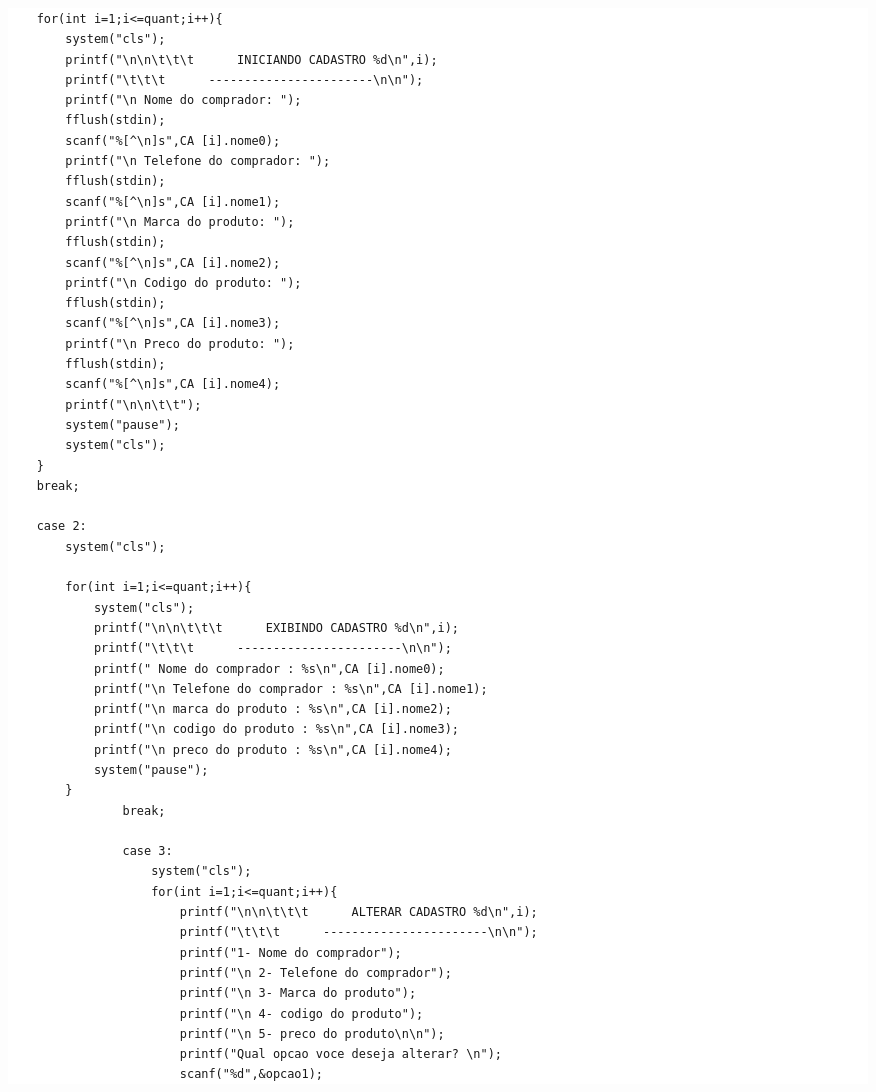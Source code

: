         for(int i=1;i<=quant;i++){
            system("cls");
            printf("\n\n\t\t\t      INICIANDO CADASTRO %d\n",i);
            printf("\t\t\t      -----------------------\n\n");
            printf("\n Nome do comprador: ");
            fflush(stdin);
            scanf("%[^\n]s",CA [i].nome0);
            printf("\n Telefone do comprador: ");
            fflush(stdin);
            scanf("%[^\n]s",CA [i].nome1);
            printf("\n Marca do produto: ");
            fflush(stdin);
            scanf("%[^\n]s",CA [i].nome2);
            printf("\n Codigo do produto: ");
            fflush(stdin);
            scanf("%[^\n]s",CA [i].nome3);
            printf("\n Preco do produto: ");
            fflush(stdin);
            scanf("%[^\n]s",CA [i].nome4);
            printf("\n\n\t\t");
            system("pause");
            system("cls");
        }
        break;

        case 2:
            system("cls");

            for(int i=1;i<=quant;i++){
                system("cls");
                printf("\n\n\t\t\t      EXIBINDO CADASTRO %d\n",i);
                printf("\t\t\t      -----------------------\n\n");
                printf(" Nome do comprador : %s\n",CA [i].nome0);
                printf("\n Telefone do comprador : %s\n",CA [i].nome1);
                printf("\n marca do produto : %s\n",CA [i].nome2);
                printf("\n codigo do produto : %s\n",CA [i].nome3);
                printf("\n preco do produto : %s\n",CA [i].nome4);
                system("pause");
            }
                    break;

                    case 3:
                        system("cls");
                        for(int i=1;i<=quant;i++){
                            printf("\n\n\t\t\t      ALTERAR CADASTRO %d\n",i);
                            printf("\t\t\t      -----------------------\n\n");
                            printf("1- Nome do comprador");
                            printf("\n 2- Telefone do comprador");
                            printf("\n 3- Marca do produto");
                            printf("\n 4- codigo do produto");
                            printf("\n 5- preco do produto\n\n");
                            printf("Qual opcao voce deseja alterar? \n");
                            scanf("%d",&opcao1);
